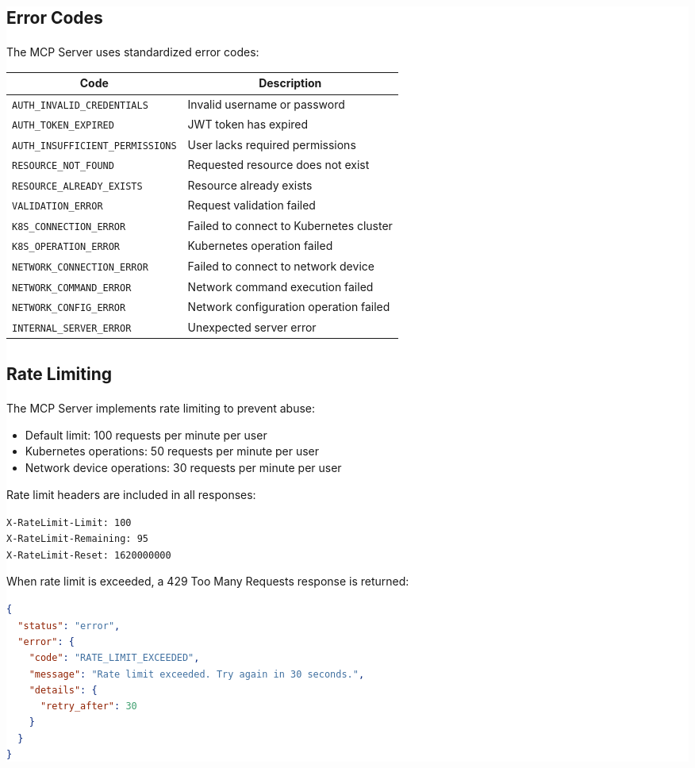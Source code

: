 ## Error Codes

The MCP Server uses standardized error codes:

| Code | Description |
|------|-------------|
| `AUTH_INVALID_CREDENTIALS` | Invalid username or password |
| `AUTH_TOKEN_EXPIRED` | JWT token has expired |
| `AUTH_INSUFFICIENT_PERMISSIONS` | User lacks required permissions |
| `RESOURCE_NOT_FOUND` | Requested resource does not exist |
| `RESOURCE_ALREADY_EXISTS` | Resource already exists |
| `VALIDATION_ERROR` | Request validation failed |
| `K8S_CONNECTION_ERROR` | Failed to connect to Kubernetes cluster |
| `K8S_OPERATION_ERROR` | Kubernetes operation failed |
| `NETWORK_CONNECTION_ERROR` | Failed to connect to network device |
| `NETWORK_COMMAND_ERROR` | Network command execution failed |
| `NETWORK_CONFIG_ERROR` | Network configuration operation failed |
| `INTERNAL_SERVER_ERROR` | Unexpected server error |

## Rate Limiting

The MCP Server implements rate limiting to prevent abuse:

- Default limit: 100 requests per minute per user
- Kubernetes operations: 50 requests per minute per user
- Network device operations: 30 requests per minute per user

Rate limit headers are included in all responses:

```
X-RateLimit-Limit: 100
X-RateLimit-Remaining: 95
X-RateLimit-Reset: 1620000000
```

When rate limit is exceeded, a 429 Too Many Requests response is returned:

```json
{
  "status": "error",
  "error": {
    "code": "RATE_LIMIT_EXCEEDED",
    "message": "Rate limit exceeded. Try again in 30 seconds.",
    "details": {
      "retry_after": 30
    }
  }
}
``` 